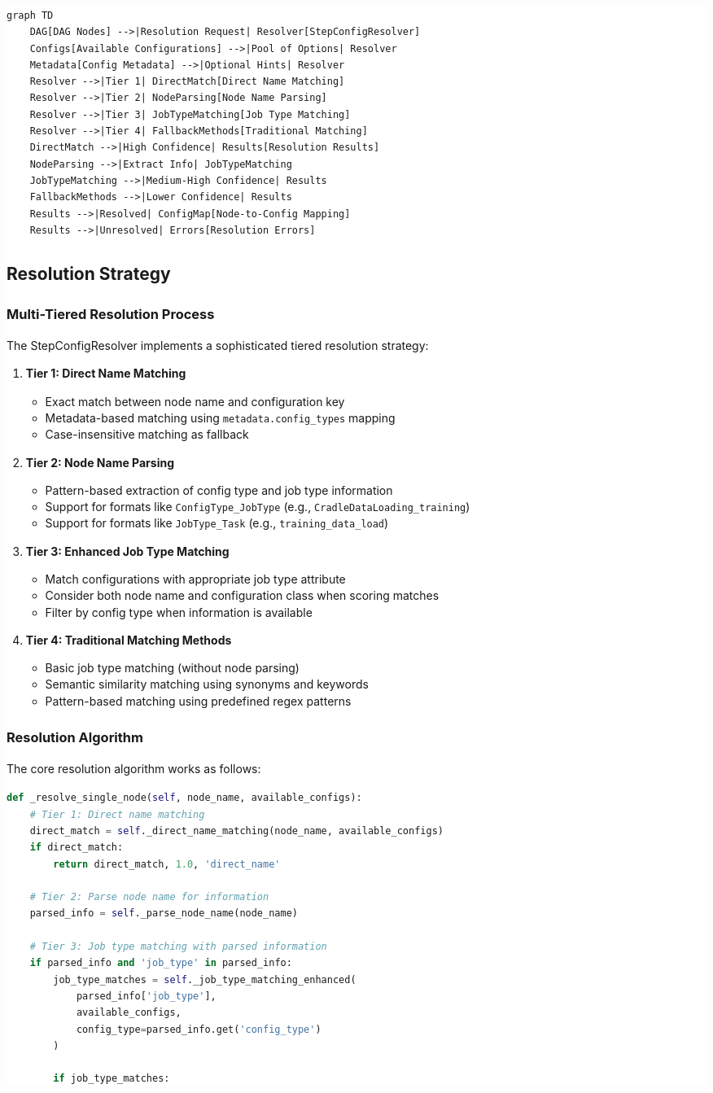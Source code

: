 ```mermaid
graph TD
    DAG[DAG Nodes] -->|Resolution Request| Resolver[StepConfigResolver]
    Configs[Available Configurations] -->|Pool of Options| Resolver
    Metadata[Config Metadata] -->|Optional Hints| Resolver
    Resolver -->|Tier 1| DirectMatch[Direct Name Matching]
    Resolver -->|Tier 2| NodeParsing[Node Name Parsing]
    Resolver -->|Tier 3| JobTypeMatching[Job Type Matching]
    Resolver -->|Tier 4| FallbackMethods[Traditional Matching]
    DirectMatch -->|High Confidence| Results[Resolution Results]
    NodeParsing -->|Extract Info| JobTypeMatching
    JobTypeMatching -->|Medium-High Confidence| Results
    FallbackMethods -->|Lower Confidence| Results
    Results -->|Resolved| ConfigMap[Node-to-Config Mapping]
    Results -->|Unresolved| Errors[Resolution Errors]
```

## Resolution Strategy

### Multi-Tiered Resolution Process

The StepConfigResolver implements a sophisticated tiered resolution strategy:

1. **Tier 1: Direct Name Matching**
   - Exact match between node name and configuration key
   - Metadata-based matching using `metadata.config_types` mapping
   - Case-insensitive matching as fallback

2. **Tier 2: Node Name Parsing**
   - Pattern-based extraction of config type and job type information
   - Support for formats like `ConfigType_JobType` (e.g., `CradleDataLoading_training`)
   - Support for formats like `JobType_Task` (e.g., `training_data_load`)

3. **Tier 3: Enhanced Job Type Matching**
   - Match configurations with appropriate job type attribute
   - Consider both node name and configuration class when scoring matches
   - Filter by config type when information is available

4. **Tier 4: Traditional Matching Methods**
   - Basic job type matching (without node parsing)
   - Semantic similarity matching using synonyms and keywords
   - Pattern-based matching using predefined regex patterns

### Resolution Algorithm

The core resolution algorithm works as follows:

```python
def _resolve_single_node(self, node_name, available_configs):
    # Tier 1: Direct name matching
    direct_match = self._direct_name_matching(node_name, available_configs)
    if direct_match:
        return direct_match, 1.0, 'direct_name'
    
    # Tier 2: Parse node name for information
    parsed_info = self._parse_node_name(node_name)
    
    # Tier 3: Job type matching with parsed information
    if parsed_info and 'job_type' in parsed_info:
        job_type_matches = self._job_type_matching_enhanced(
            parsed_info['job_type'], 
            available_configs,
            config_type=parsed_info.get('config_type')
        )
        
        if job_type_matches:
```